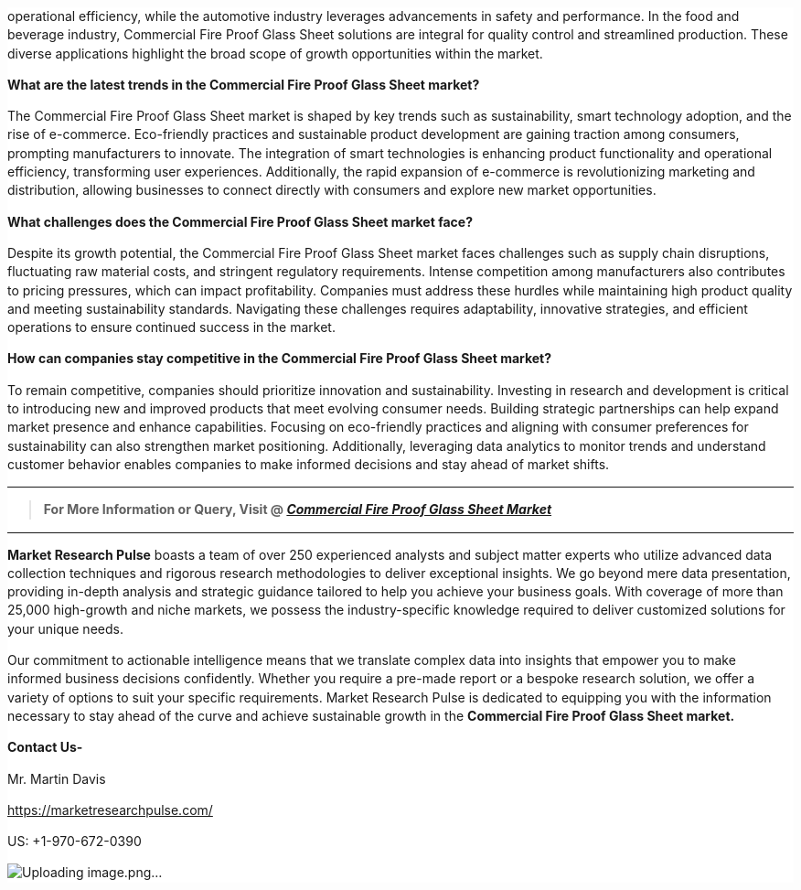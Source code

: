 operational efficiency, while the automotive industry leverages advancements in safety and performance. In the food and beverage industry, Commercial Fire Proof Glass Sheet solutions are integral for quality control and streamlined production. These diverse applications highlight the broad scope of growth opportunities within the market.</p><p><strong>What are the latest trends in the Commercial Fire Proof Glass Sheet market?</strong></p><p>The Commercial Fire Proof Glass Sheet market is shaped by key trends such as sustainability, smart technology adoption, and the rise of e-commerce. Eco-friendly practices and sustainable product development are gaining traction among consumers, prompting manufacturers to innovate. The integration of smart technologies is enhancing product functionality and operational efficiency, transforming user experiences. Additionally, the rapid expansion of e-commerce is revolutionizing marketing and distribution, allowing businesses to connect directly with consumers and explore new market opportunities.</p><p><strong>What challenges does the Commercial Fire Proof Glass Sheet market face?</strong></p><p>Despite its growth potential, the Commercial Fire Proof Glass Sheet market faces challenges such as supply chain disruptions, fluctuating raw material costs, and stringent regulatory requirements. Intense competition among manufacturers also contributes to pricing pressures, which can impact profitability. Companies must address these hurdles while maintaining high product quality and meeting sustainability standards. Navigating these challenges requires adaptability, innovative strategies, and efficient operations to ensure continued success in the market.</p><p><strong>How can companies stay competitive in the Commercial Fire Proof Glass Sheet market?</strong></p><p>To remain competitive, companies should prioritize innovation and sustainability. Investing in research and development is critical to introducing new and improved products that meet evolving consumer needs. Building strategic partnerships can help expand market presence and enhance capabilities. Focusing on eco-friendly practices and aligning with consumer preferences for sustainability can also strengthen market positioning. Additionally, leveraging data analytics to monitor trends and understand customer behavior enables companies to make informed decisions and stay ahead of market shifts.</p><hr /><blockquote><p><strong>For More Information or Query, Visit @&nbsp;<em><a href="https://marketresearchpulse.com/report/119678/commercial-fire-proof-glass-sheet-market?utm_source=Linkedin&utm_medium=021">Commercial Fire Proof Glass Sheet Market</a></em></strong></p></blockquote><hr /><p><strong>Market Research Pulse</strong> boasts a team of over 250 experienced analysts and subject matter experts who utilize advanced data collection techniques and rigorous research methodologies to deliver exceptional insights. We go beyond mere data presentation, providing in-depth analysis and strategic guidance tailored to help you achieve your business goals. With coverage of more than 25,000 high-growth and niche markets, we possess the industry-specific knowledge required to deliver customized solutions for your unique needs.</p><p>Our commitment to actionable intelligence means that we translate complex data into insights that empower you to make informed business decisions confidently. Whether you require a pre-made report or a bespoke research solution, we offer a variety of options to suit your specific requirements. Market Research Pulse is dedicated to equipping you with the information necessary to stay ahead of the curve and achieve sustainable growth in the <strong>Commercial Fire Proof Glass Sheet market.</strong></p><p><strong>Contact Us-</strong></p><p>Mr. Martin Davis</p><p>https://marketresearchpulse.com/</p><p>US: +1-970-672-0390</p>
![Uploading image.png…]()
